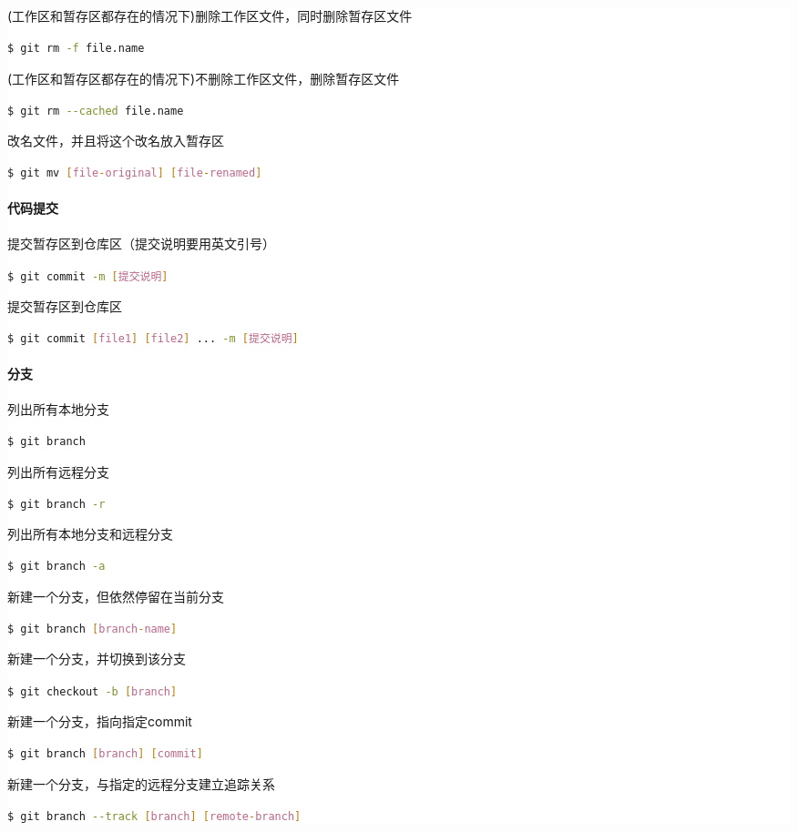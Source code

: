 (工作区和暂存区都存在的情况下)删除工作区文件，同时删除暂存区文件
``` bash
$ git rm -f file.name
```
(工作区和暂存区都存在的情况下)不删除工作区文件，删除暂存区文件
``` bash
$ git rm --cached file.name
```
改名文件，并且将这个改名放入暂存区
``` bash
$ git mv [file-original] [file-renamed]
```


#### 代码提交

提交暂存区到仓库区（提交说明要用英文引号）
``` bash
$ git commit -m [提交说明]
```

提交暂存区到仓库区
``` bash
$ git commit [file1] [file2] ... -m [提交说明]
```


#### 分支

列出所有本地分支
``` bash
$ git branch
```

列出所有远程分支
``` bash
$ git branch -r
```

列出所有本地分支和远程分支
``` bash
$ git branch -a
```

新建一个分支，但依然停留在当前分支
``` bash
$ git branch [branch-name]
```

新建一个分支，并切换到该分支
``` bash
$ git checkout -b [branch]
```

新建一个分支，指向指定commit
``` bash
$ git branch [branch] [commit]
```

新建一个分支，与指定的远程分支建立追踪关系
``` bash
$ git branch --track [branch] [remote-branch]
```
